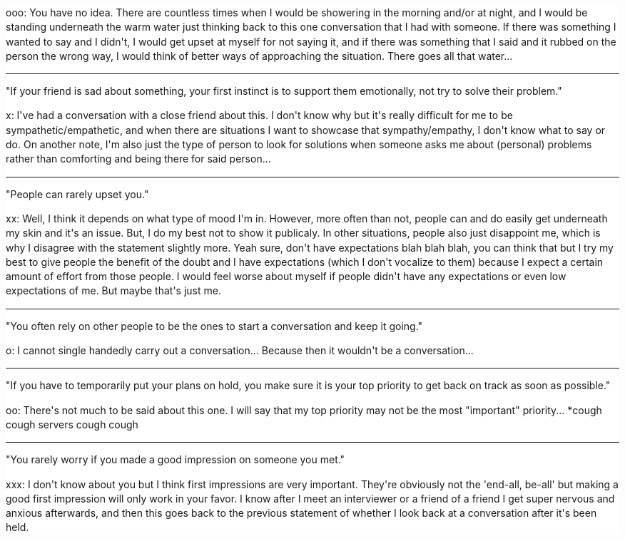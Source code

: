 ooo: You have no idea. There are countless times when I would be showering in the morning and/or at night, and I would be standing underneath the warm water just 
thinking back to this one conversation that I had with someone. If there was something I wanted to say and I didn't, I would get upset at myself for not saying it,
and if there was something that I said and it rubbed on the person the wrong way, I would think of better ways of approaching the situation. There goes all that water...

-----

"If your friend is sad about something, your first instinct is to support them emotionally, not try to solve their problem."

x: I've had a conversation with a close friend about this. I don't know why but it's really difficult for me to be sympathetic/empathetic, and when there are situations
I want to showcase that sympathy/empathy, I don't know what to say or do. On another note, I'm also just the type of person to look for solutions when someone asks me 
about (personal) problems rather than comforting and being there for said person...

-----

"People can rarely upset you."

xx: Well, I think it depends on what type of mood I'm in. However, more often than not, people can and do easily get underneath my skin and it's an issue. But, I do my 
best not to show it publicaly. In other situations, people also just disappoint me, which is why I disagree with the statement slightly more. Yeah sure, don't have 
expectations blah blah blah, you can think that but I try my best to give people the benefit of the doubt and I have expectations (which I don't vocalize to them) 
because I expect a certain amount of effort from those people. I would feel worse about myself if people didn't have any expectations or even low expectations of me. 
But maybe that's just me.

-----

"You often rely on other people to be the ones to start a conversation and keep it going."

o: I cannot single handedly carry out a conversation... Because then it wouldn't be a conversation... 

-----

"If you have to temporarily put your plans on hold, you make sure it is your top priority to get back on track as soon as possible."

oo: There's not much to be said about this one. I will say that my top priority may not be the most "important" priority... *cough cough servers cough cough

-----

"You rarely worry if you made a good impression on someone you met."

xxx: I don't know about you but I think first impressions are very important. They're obviously not the 'end-all, be-all' but making a good first impression will 
only work in your favor. I know after I meet an interviewer or a friend of a friend I get super nervous and anxious afterwards, and then this goes back to the 
previous statement of whether I look back at a conversation after it's been held. 
